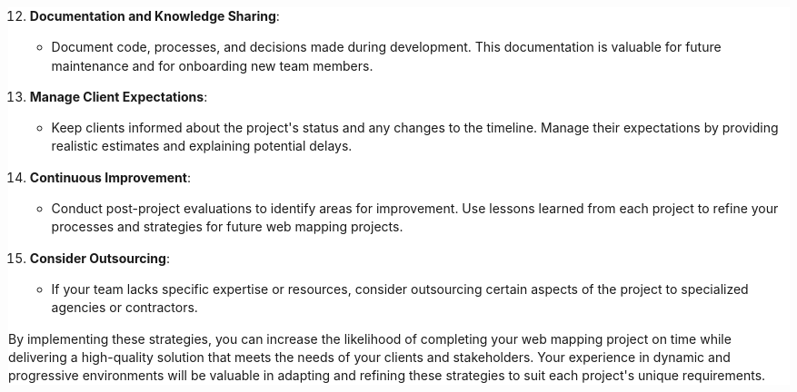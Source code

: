 12. **Documentation and Knowledge Sharing**:
    - Document code, processes, and decisions made during development. This documentation is valuable for future maintenance and for onboarding new team members.

13. **Manage Client Expectations**:
    - Keep clients informed about the project's status and any changes to the timeline. Manage their expectations by providing realistic estimates and explaining potential delays.

14. **Continuous Improvement**:
    - Conduct post-project evaluations to identify areas for improvement. Use lessons learned from each project to refine your processes and strategies for future web mapping projects.

15. **Consider Outsourcing**:
    - If your team lacks specific expertise or resources, consider outsourcing certain aspects of the project to specialized agencies or contractors.

By implementing these strategies, you can increase the likelihood of completing your web mapping project on time while delivering a high-quality solution that meets the needs of your clients and stakeholders. Your experience in dynamic and progressive environments will be valuable in adapting and refining these strategies to suit each project's unique requirements.
